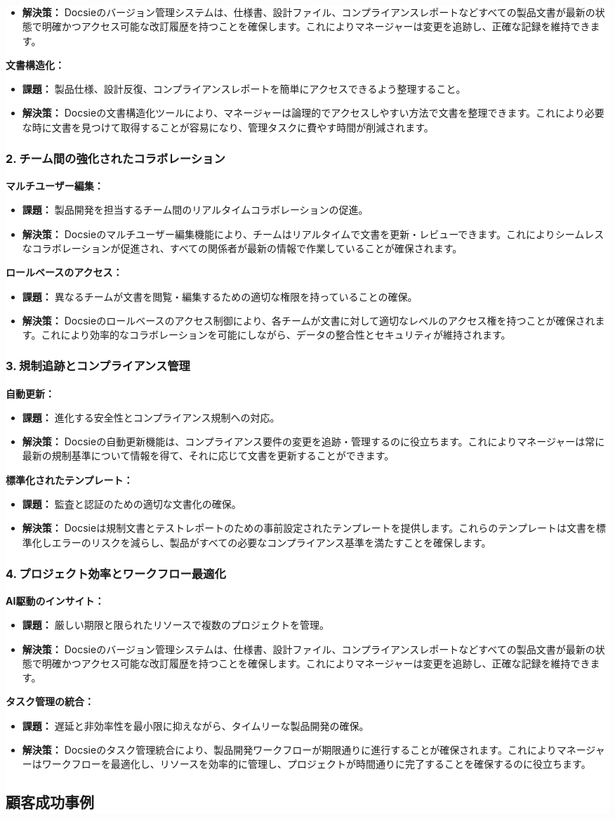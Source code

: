 * **解決策：** Docsieのバージョン管理システムは、仕様書、設計ファイル、コンプライアンスレポートなどすべての製品文書が最新の状態で明確かつアクセス可能な改訂履歴を持つことを確保します。これによりマネージャーは変更を追跡し、正確な記録を維持できます。

**文書構造化：**

* **課題：** 製品仕様、設計反復、コンプライアンスレポートを簡単にアクセスできるよう整理すること。

* **解決策：** Docsieの文書構造化ツールにより、マネージャーは論理的でアクセスしやすい方法で文書を整理できます。これにより必要な時に文書を見つけて取得することが容易になり、管理タスクに費やす時間が削減されます。

### 2. チーム間の強化されたコラボレーション

**マルチユーザー編集：**

* **課題：** 製品開発を担当するチーム間のリアルタイムコラボレーションの促進。

* **解決策：** Docsieのマルチユーザー編集機能により、チームはリアルタイムで文書を更新・レビューできます。これによりシームレスなコラボレーションが促進され、すべての関係者が最新の情報で作業していることが確保されます。

**ロールベースのアクセス：**

* **課題：** 異なるチームが文書を閲覧・編集するための適切な権限を持っていることの確保。

* **解決策：** Docsieのロールベースのアクセス制御により、各チームが文書に対して適切なレベルのアクセス権を持つことが確保されます。これにより効率的なコラボレーションを可能にしながら、データの整合性とセキュリティが維持されます。

### 3. 規制追跡とコンプライアンス管理

**自動更新：**

* **課題：** 進化する安全性とコンプライアンス規制への対応。

* **解決策：** Docsieの自動更新機能は、コンプライアンス要件の変更を追跡・管理するのに役立ちます。これによりマネージャーは常に最新の規制基準について情報を得て、それに応じて文書を更新することができます。

**標準化されたテンプレート：**

* **課題：** 監査と認証のための適切な文書化の確保。

* **解決策：** Docsieは規制文書とテストレポートのための事前設定されたテンプレートを提供します。これらのテンプレートは文書を標準化しエラーのリスクを減らし、製品がすべての必要なコンプライアンス基準を満たすことを確保します。

### 4. プロジェクト効率とワークフロー最適化

**AI駆動のインサイト：**

* **課題：** 厳しい期限と限られたリソースで複数のプロジェクトを管理。

* **解決策：** Docsieのバージョン管理システムは、仕様書、設計ファイル、コンプライアンスレポートなどすべての製品文書が最新の状態で明確かつアクセス可能な改訂履歴を持つことを確保します。これによりマネージャーは変更を追跡し、正確な記録を維持できます。

**タスク管理の統合：**

* **課題：** 遅延と非効率性を最小限に抑えながら、タイムリーな製品開発の確保。

* **解決策：** Docsieのタスク管理統合により、製品開発ワークフローが期限通りに進行することが確保されます。これによりマネージャーはワークフローを最適化し、リソースを効率的に管理し、プロジェクトが時間通りに完了することを確保するのに役立ちます。

## 顧客成功事例
